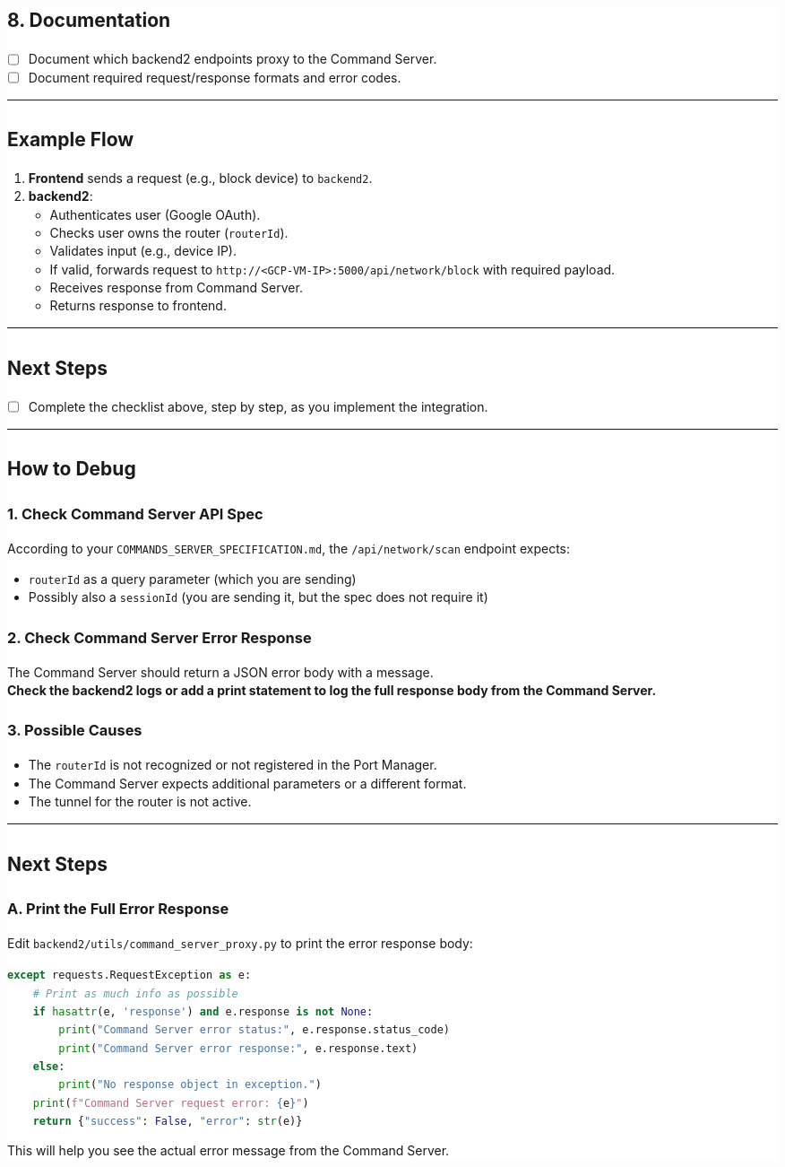 ## 8. Documentation
- [ ] Document which backend2 endpoints proxy to the Command Server.
- [ ] Document required request/response formats and error codes.

---

## Example Flow

1. **Frontend** sends a request (e.g., block device) to `backend2`.
2. **backend2**:
    - Authenticates user (Google OAuth).
    - Checks user owns the router (`routerId`).
    - Validates input (e.g., device IP).
    - If valid, forwards request to `http://<GCP-VM-IP>:5000/api/network/block` with required payload.
    - Receives response from Command Server.
    - Returns response to frontend.

---

## Next Steps
- [ ] Complete the checklist above, step by step, as you implement the integration. 

---

## How to Debug

### 1. **Check Command Server API Spec**
According to your `COMMANDS_SERVER_SPECIFICATION.md`, the `/api/network/scan` endpoint expects:
- `routerId` as a query parameter (which you are sending)
- Possibly also a `sessionId` (you are sending it, but the spec does not require it)

### 2. **Check Command Server Error Response**
The Command Server should return a JSON error body with a message.  
**Check the backend2 logs or add a print statement to log the full response body from the Command Server.**

### 3. **Possible Causes**
- The `routerId` is not recognized or not registered in the Port Manager.
- The Command Server expects additional parameters or a different format.
- The tunnel for the router is not active.

---

## Next Steps

### A. **Print the Full Error Response**
Edit `backend2/utils/command_server_proxy.py` to print the error response body:
```python
except requests.RequestException as e:
    # Print as much info as possible
    if hasattr(e, 'response') and e.response is not None:
        print("Command Server error status:", e.response.status_code)
        print("Command Server error response:", e.response.text)
    else:
        print("No response object in exception.")
    print(f"Command Server request error: {e}")
    return {"success": False, "error": str(e)}
```
This will help you see the actual error message from the Command Server.

